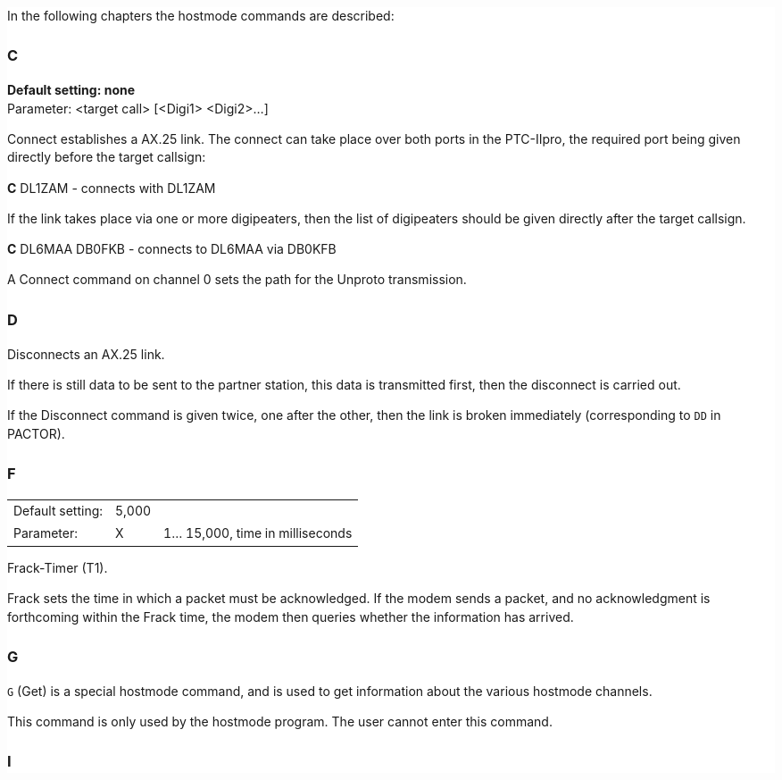 
In the following chapters the hostmode commands are described:

### C

**Default setting: none**  
Parameter: \<target call> \[\<Digi1> \<Digi2>…\]

Connect establishes a AX.25 link. The connect can take place over both
ports in the PTC-IIpro, the required port being given directly before
the target callsign:

**C** DL1ZAM - connects with DL1ZAM

If the link takes place via one or more digipeaters, then the list of
digipeaters should be given directly after the target callsign.

**C** DL6MAA DB0FKB - connects to DL6MAA via DB0KFB

A Connect command on channel 0 sets the path for the Unproto
transmission.

### D

Disconnects an AX.25 link.

If there is still data to be sent to the partner station, this data is
transmitted first, then the disconnect is carried out.

If the Disconnect command is given twice, one after the other, then the
link is broken immediately (corresponding to `DD` in PACTOR).

### F

|                  |       |                                 |
|------------------|-------|---------------------------------|
| Default setting: | 5,000 |                                 |
| Parameter:       | X     | 1… 15,000, time in milliseconds |

Frack-Timer (T1).

Frack sets the time in which a packet must be acknowledged. If the
modem sends a packet, and no acknowledgment is forthcoming within
the Frack time, the modem then queries whether the information has
arrived.

### G

`G` (Get) is a special hostmode command, and is used to get
information about the various hostmode channels.

This command is only used by the hostmode program.
The user cannot enter this command.

### I
